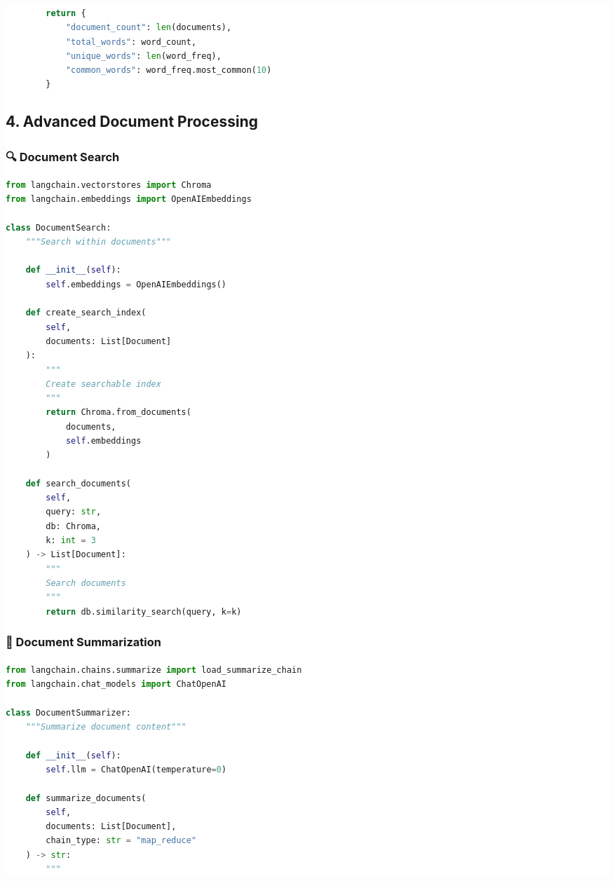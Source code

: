 ```python
        return {
            "document_count": len(documents),
            "total_words": word_count,
            "unique_words": len(word_freq),
            "common_words": word_freq.most_common(10)
        }
```

## 4. Advanced Document Processing

### 🔍 Document Search
```python
from langchain.vectorstores import Chroma
from langchain.embeddings import OpenAIEmbeddings

class DocumentSearch:
    """Search within documents"""
    
    def __init__(self):
        self.embeddings = OpenAIEmbeddings()
    
    def create_search_index(
        self,
        documents: List[Document]
    ):
        """
        Create searchable index
        """
        return Chroma.from_documents(
            documents,
            self.embeddings
        )
    
    def search_documents(
        self,
        query: str,
        db: Chroma,
        k: int = 3
    ) -> List[Document]:
        """
        Search documents
        """
        return db.similarity_search(query, k=k)
```

### 📝 Document Summarization
```python
from langchain.chains.summarize import load_summarize_chain
from langchain.chat_models import ChatOpenAI

class DocumentSummarizer:
    """Summarize document content"""
    
    def __init__(self):
        self.llm = ChatOpenAI(temperature=0)
    
    def summarize_documents(
        self,
        documents: List[Document],
        chain_type: str = "map_reduce"
    ) -> str:
        """
```